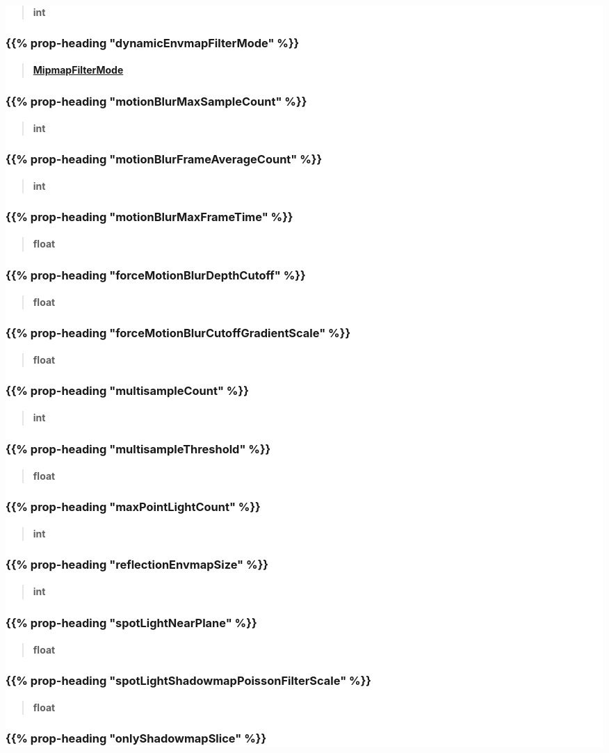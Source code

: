 > **int**

### {{% prop-heading "dynamicEnvmapFilterMode" %}}

> **[MipmapFilterMode](/vext/ref/fb/mipmapfiltermode)**

### {{% prop-heading "motionBlurMaxSampleCount" %}}

> **int**

### {{% prop-heading "motionBlurFrameAverageCount" %}}

> **int**

### {{% prop-heading "motionBlurMaxFrameTime" %}}

> **float**

### {{% prop-heading "forceMotionBlurDepthCutoff" %}}

> **float**

### {{% prop-heading "forceMotionBlurCutoffGradientScale" %}}

> **float**

### {{% prop-heading "multisampleCount" %}}

> **int**

### {{% prop-heading "multisampleThreshold" %}}

> **float**

### {{% prop-heading "maxPointLightCount" %}}

> **int**

### {{% prop-heading "reflectionEnvmapSize" %}}

> **int**

### {{% prop-heading "spotLightNearPlane" %}}

> **float**

### {{% prop-heading "spotLightShadowmapPoissonFilterScale" %}}

> **float**

### {{% prop-heading "onlyShadowmapSlice" %}}
